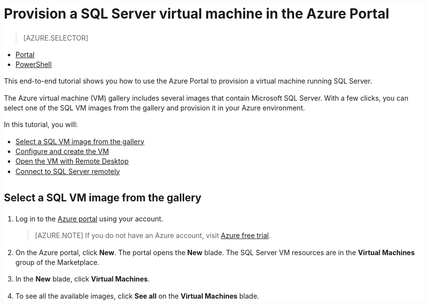 <properties
	pageTitle="Provision a SQL Server Virtual Machine | Microsoft Azure"
	description="Create and connect to a SQL Server virtual machine in Azure using the Portal. This tutorial uses the Resource Manager mode."
	services="virtual-machines-windows"
	documentationCenter="na"
	authors="rothja"
	editor=""
	manager="jhubbard"
	tags="azure-resource-manager" />
<tags
	ms.service="virtual-machines-windows"
	ms.devlang="na"
	ms.topic="hero-article"
	ms.tgt_pltfrm="vm-windows-sql-server"
	ms.workload="infrastructure-services"
	ms.date="06/08/2016"
	ms.author="jroth" />

# Provision a SQL Server virtual machine in the Azure Portal

> [AZURE.SELECTOR]
- [Portal](virtual-machines-windows-portal-sql-server-provision.md)
- [PowerShell](virtual-machines-windows-ps-sql-create.md)

This end-to-end tutorial shows you how to use the Azure Portal to provision a virtual machine running SQL Server.

The Azure virtual machine (VM) gallery includes several images that contain Microsoft SQL Server. With a few clicks, you can select one of the SQL VM images from the gallery and provision it in your Azure environment.

In this tutorial, you will:

- [Select a SQL VM image from the gallery](#select-a-sql-vm-image-from-the-gallery)
- [Configure and create the VM](#configure-the-vm)
- [Open the VM with Remote Desktop](#open-the-vm-with-remote-desktop)
- [Connect to SQL Server remotely](#connect-to-sql-server-remotely)

## Select a SQL VM image from the gallery

1. Log in to the [Azure portal](https://portal.azure.com) using your account.

	>[AZURE.NOTE] If you do not have an Azure account, visit [Azure free trial](https://azure.microsoft.com/pricing/free-trial/).

1. On the Azure portal, click **New**. The portal opens the **New** blade. The SQL Server VM resources are in the **Virtual Machines** group of the Marketplace.

1. In the **New** blade, click **Virtual Machines**.

1. To see all the available images, click **See all** on the **Virtual Machines** blade.
